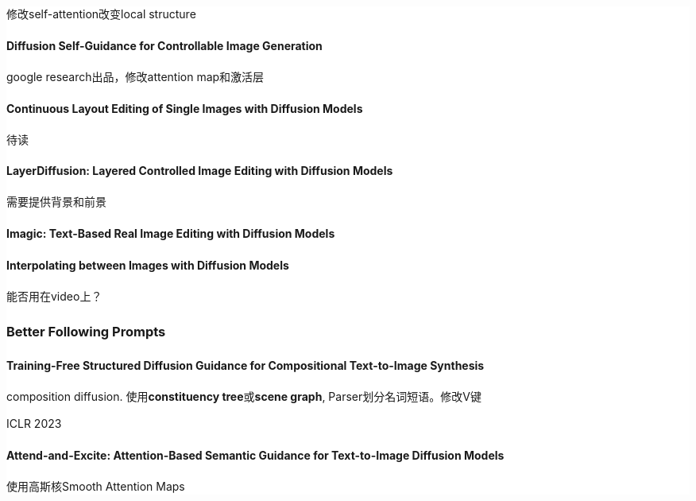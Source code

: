 修改self-attention改变local structure



#### Diffusion Self-Guidance for Controllable Image Generation

google research出品，修改attention map和激活层



#### Continuous Layout Editing of Single Images with Diffusion Models

待读



#### LayerDiffusion: Layered Controlled Image Editing with Diffusion Models

需要提供背景和前景



#### Imagic: Text-Based Real Image Editing with Diffusion Models

#### Interpolating between Images with Diffusion Models

能否用在video上？

### Better Following Prompts



####  Training-Free Structured Diffusion Guidance for Compositional Text-to-Image Synthesis

composition diffusion. 使用**constituency tree**或**scene graph**, Parser划分名词短语。修改V键

ICLR 2023

#### Attend-and-Excite: Attention-Based Semantic Guidance for Text-to-Image Diffusion Models

使用高斯核Smooth Attention Maps
